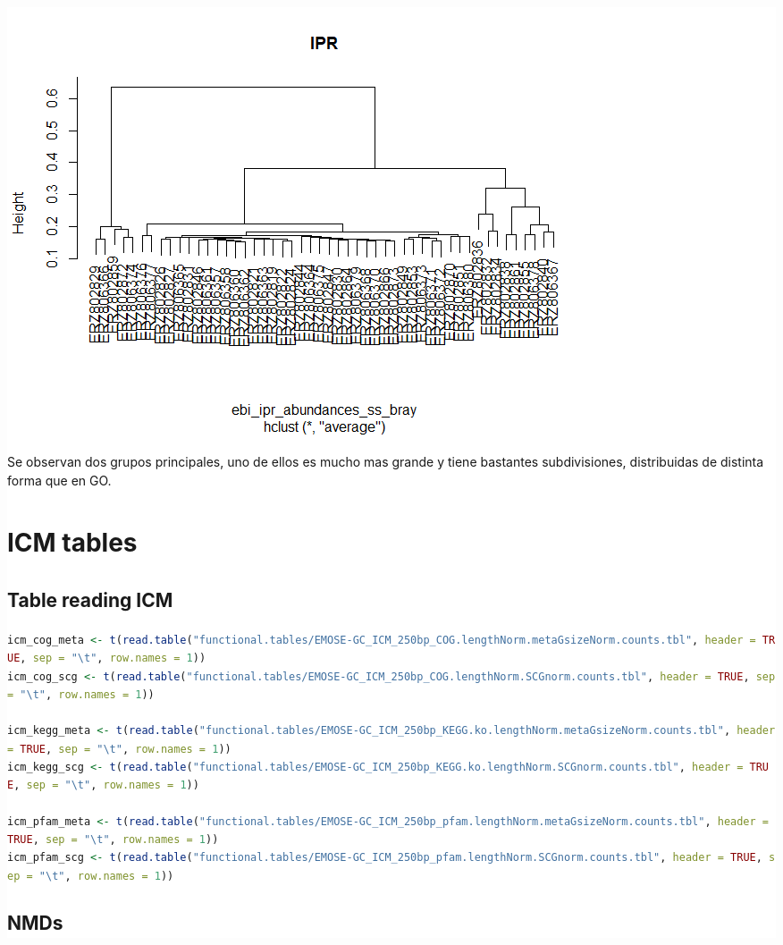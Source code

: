 ![](metagenomic_analysis_files/figure-markdown_github/unnamed-chunk-12-1.png)

Se observan dos grupos principales, uno de ellos es mucho mas grande y tiene bastantes subdivisiones, distribuidas de distinta forma que en GO.

# ICM tables

## Table reading ICM

``` r
icm_cog_meta <- t(read.table("functional.tables/EMOSE-GC_ICM_250bp_COG.lengthNorm.metaGsizeNorm.counts.tbl", header = TRUE, sep = "\t", row.names = 1))
icm_cog_scg <- t(read.table("functional.tables/EMOSE-GC_ICM_250bp_COG.lengthNorm.SCGnorm.counts.tbl", header = TRUE, sep = "\t", row.names = 1))

icm_kegg_meta <- t(read.table("functional.tables/EMOSE-GC_ICM_250bp_KEGG.ko.lengthNorm.metaGsizeNorm.counts.tbl", header = TRUE, sep = "\t", row.names = 1))
icm_kegg_scg <- t(read.table("functional.tables/EMOSE-GC_ICM_250bp_KEGG.ko.lengthNorm.SCGnorm.counts.tbl", header = TRUE, sep = "\t", row.names = 1))

icm_pfam_meta <- t(read.table("functional.tables/EMOSE-GC_ICM_250bp_pfam.lengthNorm.metaGsizeNorm.counts.tbl", header = TRUE, sep = "\t", row.names = 1))
icm_pfam_scg <- t(read.table("functional.tables/EMOSE-GC_ICM_250bp_pfam.lengthNorm.SCGnorm.counts.tbl", header = TRUE, sep = "\t", row.names = 1))
```

## NMDs
